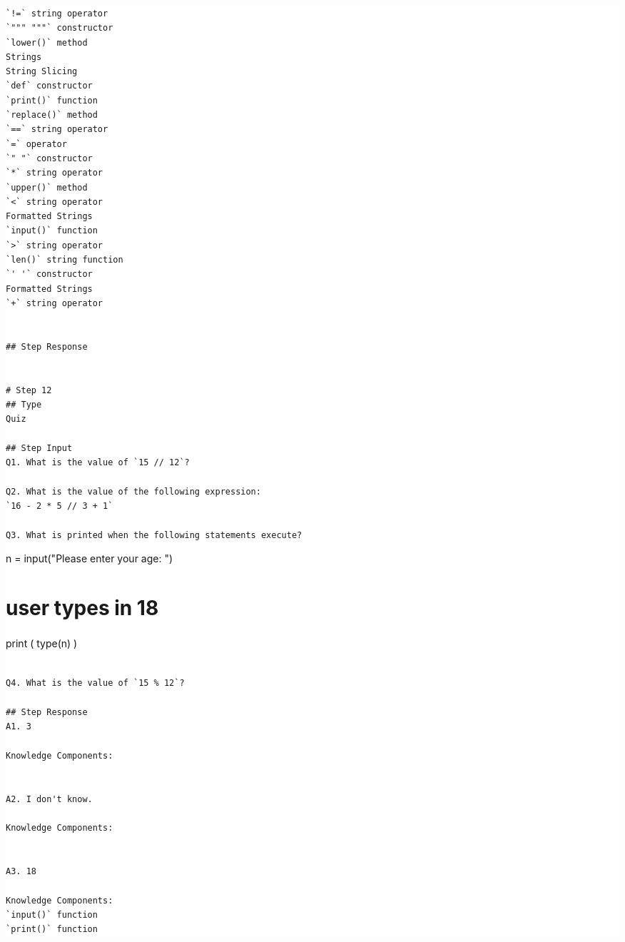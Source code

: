 ```
`!=` string operator
`""" """` constructor
`lower()` method
Strings
String Slicing
`def` constructor
`print()` function
`replace()` method
`==` string operator
`=` operator
`" "` constructor
`*` string operator
`upper()` method
`<` string operator
Formatted Strings
`input()` function
`>` string operator
`len()` string function
`' '` constructor
Formatted Strings
`+` string operator


## Step Response


# Step 12
## Type
Quiz

## Step Input
Q1. What is the value of `15 // 12`?

Q2. What is the value of the following expression:
`16 - 2 * 5 // 3 + 1`

Q3. What is printed when the following statements execute?
```
n = input("Please enter your age: ")
# user types in 18
print ( type(n) )
```

Q4. What is the value of `15 % 12`?

## Step Response
A1. 3

Knowledge Components:


A2. I don't know.

Knowledge Components:


A3. 18

Knowledge Components:
`input()` function
`print()` function

```